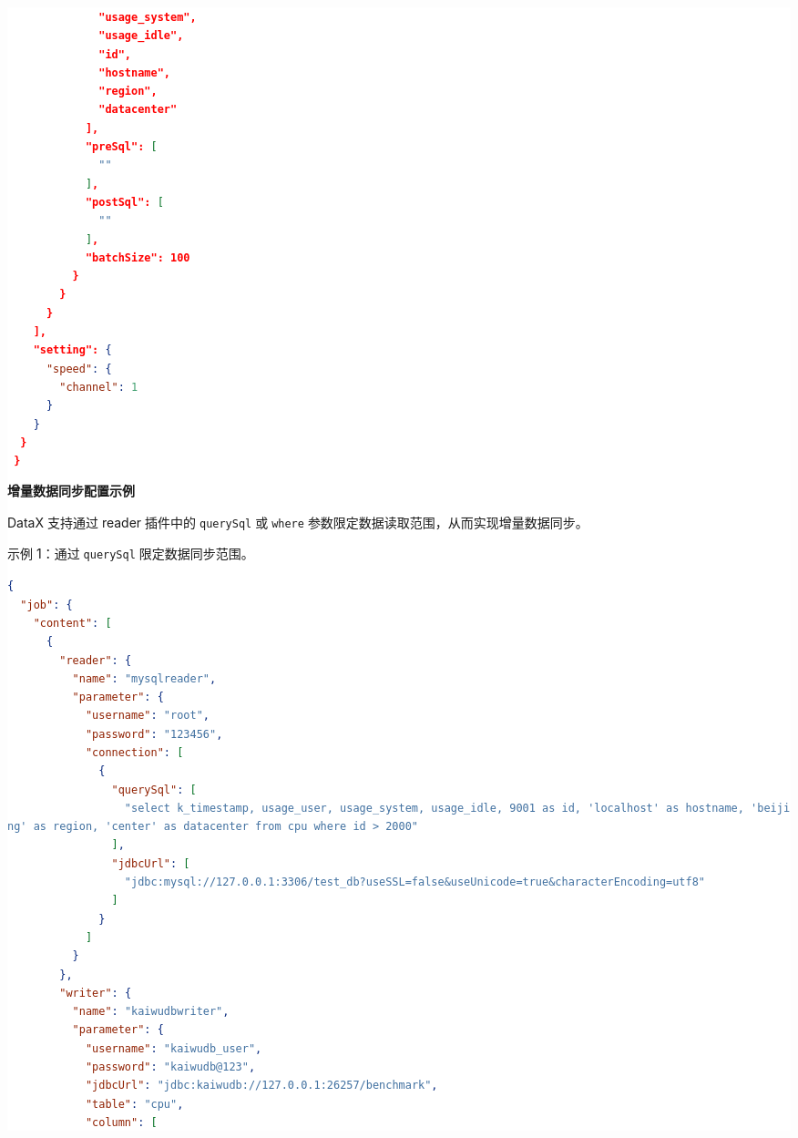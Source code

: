 ```json
              "usage_system",
              "usage_idle",
              "id",
              "hostname",
              "region",
              "datacenter"
            ],
            "preSql": [
              ""
            ],
            "postSql": [
              ""
            ],
            "batchSize": 100
          }
        }
      }
    ],
    "setting": {
      "speed": {
        "channel": 1
      }
    }
  }
 }
```

**增量数据同步配置示例**

DataX 支持通过 reader 插件中的 `querySql` 或  `where` 参数限定数据读取范围，从而实现增量数据同步。

示例 1：通过 `querySql` 限定数据同步范围。

```json
{
  "job": {
    "content": [
      {
        "reader": {
          "name": "mysqlreader",
          "parameter": {
            "username": "root",
            "password": "123456",
            "connection": [
              {
                "querySql": [
                  "select k_timestamp, usage_user, usage_system, usage_idle, 9001 as id, 'localhost' as hostname, 'beijing' as region, 'center' as datacenter from cpu where id > 2000"
                ],
                "jdbcUrl": [
                  "jdbc:mysql://127.0.0.1:3306/test_db?useSSL=false&useUnicode=true&characterEncoding=utf8"
                ]
              }
            ]
          }
        },
        "writer": {
          "name": "kaiwudbwriter",
          "parameter": {
            "username": "kaiwudb_user",
            "password": "kaiwudb@123",
            "jdbcUrl": "jdbc:kaiwudb://127.0.0.1:26257/benchmark",
            "table": "cpu",  
            "column": [
```
